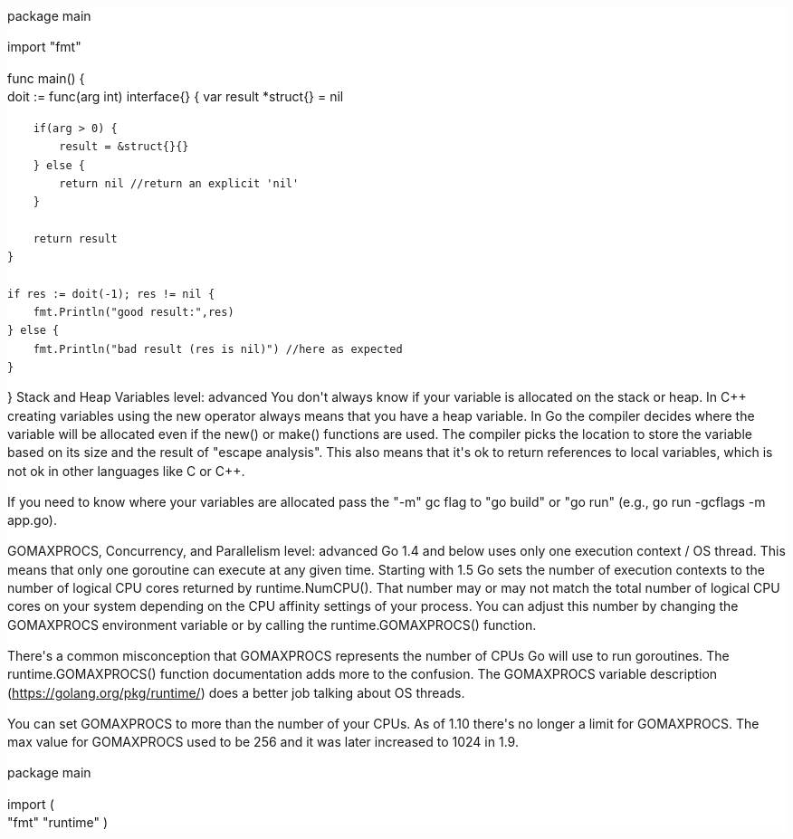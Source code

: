 package main

import "fmt"

func main() {  
    doit := func(arg int) interface{} {
        var result *struct{} = nil

        if(arg > 0) {
            result = &struct{}{}
        } else {
            return nil //return an explicit 'nil'
        }

        return result
    }

    if res := doit(-1); res != nil {
        fmt.Println("good result:",res)
    } else {
        fmt.Println("bad result (res is nil)") //here as expected
    }
}
Stack and Heap Variables
level: advanced
You don't always know if your variable is allocated on the stack or heap. In C++ creating variables using the new operator always means that you have a heap variable. In Go the compiler decides where the variable will be allocated even if the new() or make() functions are used. The compiler picks the location to store the variable based on its size and the result of "escape analysis". This also means that it's ok to return references to local variables, which is not ok in other languages like C or C++.

If you need to know where your variables are allocated pass the "-m" gc flag to "go build" or "go run" (e.g., go run -gcflags -m app.go).

GOMAXPROCS, Concurrency, and Parallelism
level: advanced
Go 1.4 and below uses only one execution context / OS thread. This means that only one goroutine can execute at any given time. Starting with 1.5 Go sets the number of execution contexts to the number of logical CPU cores returned by runtime.NumCPU(). That number may or may not match the total number of logical CPU cores on your system depending on the CPU affinity settings of your process. You can adjust this number by changing the GOMAXPROCS environment variable or by calling the runtime.GOMAXPROCS() function.

There's a common misconception that GOMAXPROCS represents the number of CPUs Go will use to run goroutines. The runtime.GOMAXPROCS() function documentation adds more to the confusion. The GOMAXPROCS variable description (https://golang.org/pkg/runtime/) does a better job talking about OS threads.

You can set GOMAXPROCS to more than the number of your CPUs. As of 1.10 there's no longer a limit for GOMAXPROCS. The max value for GOMAXPROCS used to be 256 and it was later increased to 1024 in 1.9.

package main

import (  
    "fmt"
    "runtime"
)
